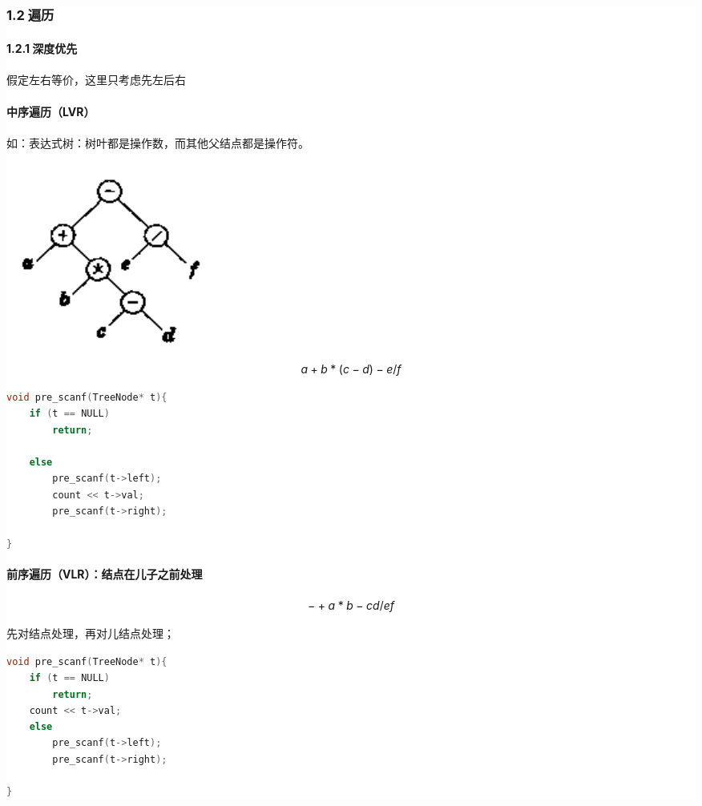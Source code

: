 ### 1.2 遍历
#### 1.2.1 深度优先

假定左右等价，这里只考虑先左后右

#### 中序遍历（LVR）
如：表达式树：树叶都是操作数，而其他父结点都是操作符。  

![1578809036736](../imags/1578809036736.png)

$$a+b*(c-d)-e/f$$

```c++
void pre_scanf(TreeNode* t){
    if (t == NULL)
        return;
    
    else
        pre_scanf(t->left);
    	count << t->val;
    	pre_scanf(t->right);
        
}
```



#### 前序遍历（VLR）：结点在儿子之前处理

$$-+a*b-cd/ef$$  

先对结点处理，再对儿结点处理；

```c++
void pre_scanf(TreeNode* t){
    if (t == NULL)
        return;
    count << t->val;
    else
        pre_scanf(t->left);
    	pre_scanf(t->right);
        
}
```
